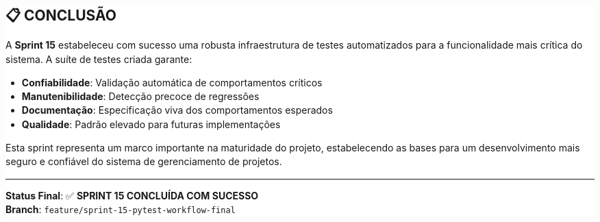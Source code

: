 
## 📋 CONCLUSÃO

A **Sprint 15** estabeleceu com sucesso uma robusta infraestrutura de testes automatizados para a funcionalidade mais crítica do sistema. A suíte de testes criada garante:

- **Confiabilidade**: Validação automática de comportamentos críticos
- **Manutenibilidade**: Detecção precoce de regressões
- **Documentação**: Especificação viva dos comportamentos esperados
- **Qualidade**: Padrão elevado para futuras implementações

Esta sprint representa um marco importante na maturidade do projeto, estabelecendo as bases para um desenvolvimento mais seguro e confiável do sistema de gerenciamento de projetos.

---

**Status Final**: ✅ **SPRINT 15 CONCLUÍDA COM SUCESSO**  
**Branch**: `feature/sprint-15-pytest-workflow-final`